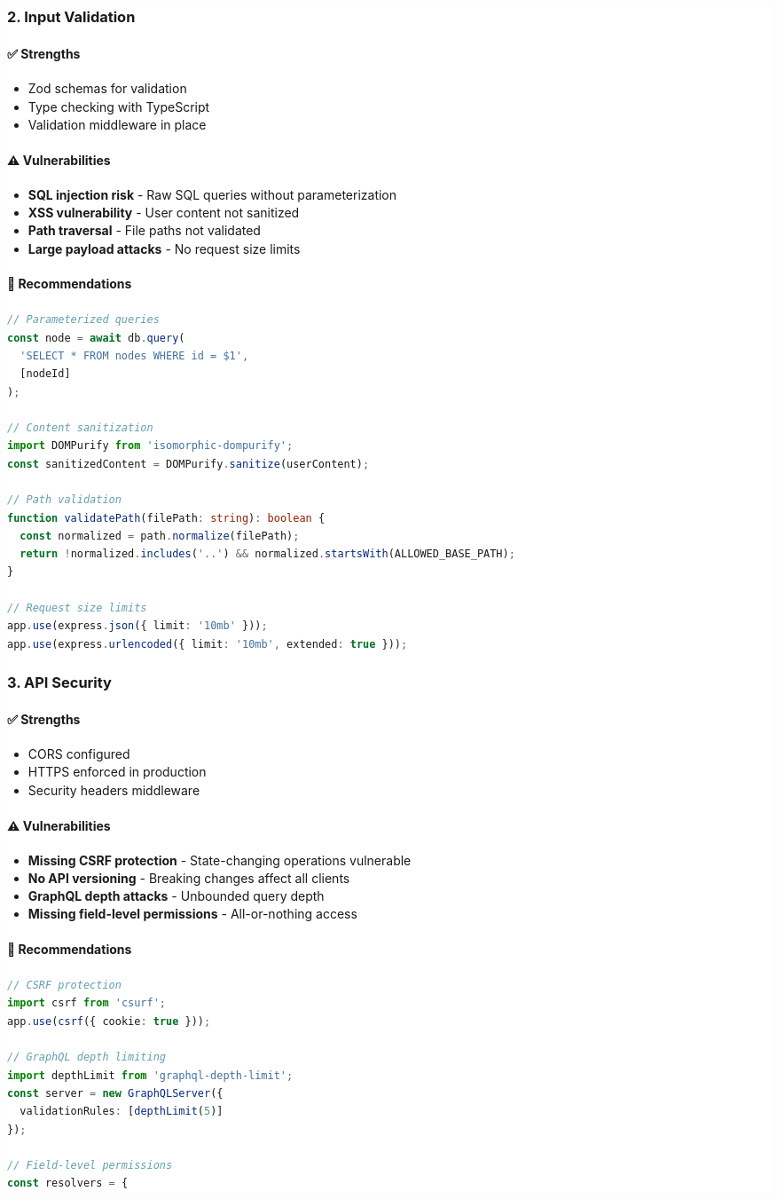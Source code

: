 ### 2. Input Validation

#### ✅ Strengths
- Zod schemas for validation
- Type checking with TypeScript
- Validation middleware in place

#### ⚠️ Vulnerabilities
- **SQL injection risk** - Raw SQL queries without parameterization
- **XSS vulnerability** - User content not sanitized
- **Path traversal** - File paths not validated
- **Large payload attacks** - No request size limits

#### 🔧 Recommendations
```typescript
// Parameterized queries
const node = await db.query(
  'SELECT * FROM nodes WHERE id = $1',
  [nodeId]
);

// Content sanitization
import DOMPurify from 'isomorphic-dompurify';
const sanitizedContent = DOMPurify.sanitize(userContent);

// Path validation
function validatePath(filePath: string): boolean {
  const normalized = path.normalize(filePath);
  return !normalized.includes('..') && normalized.startsWith(ALLOWED_BASE_PATH);
}

// Request size limits
app.use(express.json({ limit: '10mb' }));
app.use(express.urlencoded({ limit: '10mb', extended: true }));
```

### 3. API Security

#### ✅ Strengths
- CORS configured
- HTTPS enforced in production
- Security headers middleware

#### ⚠️ Vulnerabilities
- **Missing CSRF protection** - State-changing operations vulnerable
- **No API versioning** - Breaking changes affect all clients
- **GraphQL depth attacks** - Unbounded query depth
- **Missing field-level permissions** - All-or-nothing access

#### 🔧 Recommendations
```typescript
// CSRF protection
import csrf from 'csurf';
app.use(csrf({ cookie: true }));

// GraphQL depth limiting
import depthLimit from 'graphql-depth-limit';
const server = new GraphQLServer({
  validationRules: [depthLimit(5)]
});

// Field-level permissions
const resolvers = {
```